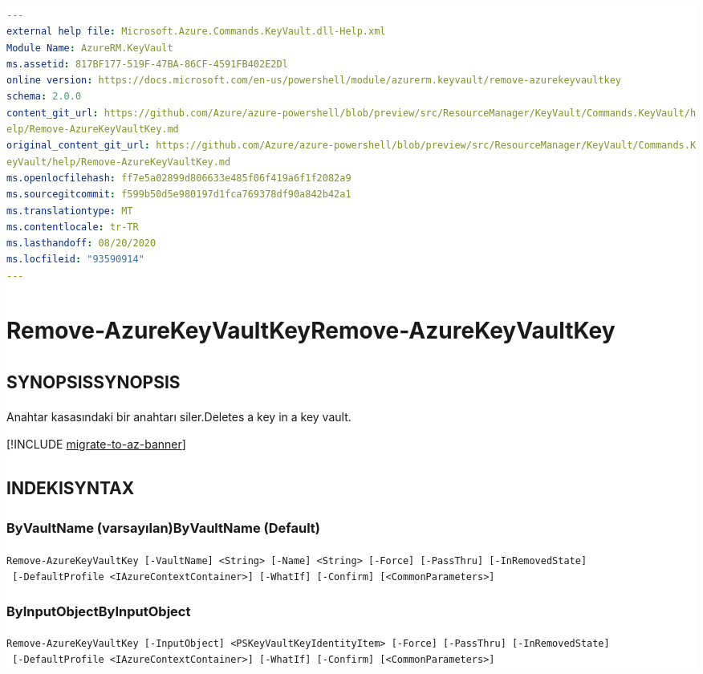 ```yaml
---
external help file: Microsoft.Azure.Commands.KeyVault.dll-Help.xml
Module Name: AzureRM.KeyVault
ms.assetid: 817BF177-519F-47BA-86CF-4591FB402E2Dl
online version: https://docs.microsoft.com/en-us/powershell/module/azurerm.keyvault/remove-azurekeyvaultkey
schema: 2.0.0
content_git_url: https://github.com/Azure/azure-powershell/blob/preview/src/ResourceManager/KeyVault/Commands.KeyVault/help/Remove-AzureKeyVaultKey.md
original_content_git_url: https://github.com/Azure/azure-powershell/blob/preview/src/ResourceManager/KeyVault/Commands.KeyVault/help/Remove-AzureKeyVaultKey.md
ms.openlocfilehash: ff7e5a02899d806633e485f06f419a6f1f2082a9
ms.sourcegitcommit: f599b50d5e980197d1fca769378df90a842b42a1
ms.translationtype: MT
ms.contentlocale: tr-TR
ms.lasthandoff: 08/20/2020
ms.locfileid: "93590914"
---
```

# <span data-ttu-id="62d4f-101">Remove-AzureKeyVaultKey</span><span class="sxs-lookup"><span data-stu-id="62d4f-101">Remove-AzureKeyVaultKey</span></span>

## <span data-ttu-id="62d4f-102">SYNOPSIS</span><span class="sxs-lookup"><span data-stu-id="62d4f-102">SYNOPSIS</span></span>
<span data-ttu-id="62d4f-103">Anahtar kasasındaki bir anahtarı siler.</span><span class="sxs-lookup"><span data-stu-id="62d4f-103">Deletes a key in a key vault.</span></span>

[!INCLUDE [migrate-to-az-banner](../../includes/migrate-to-az-banner.md)]

## <span data-ttu-id="62d4f-104">INDEKI</span><span class="sxs-lookup"><span data-stu-id="62d4f-104">SYNTAX</span></span>

### <span data-ttu-id="62d4f-105">ByVaultName (varsayılan)</span><span class="sxs-lookup"><span data-stu-id="62d4f-105">ByVaultName (Default)</span></span>
```
Remove-AzureKeyVaultKey [-VaultName] <String> [-Name] <String> [-Force] [-PassThru] [-InRemovedState]
 [-DefaultProfile <IAzureContextContainer>] [-WhatIf] [-Confirm] [<CommonParameters>]
```

### <span data-ttu-id="62d4f-106">ByInputObject</span><span class="sxs-lookup"><span data-stu-id="62d4f-106">ByInputObject</span></span>
```
Remove-AzureKeyVaultKey [-InputObject] <PSKeyVaultKeyIdentityItem> [-Force] [-PassThru] [-InRemovedState]
 [-DefaultProfile <IAzureContextContainer>] [-WhatIf] [-Confirm] [<CommonParameters>]
```
